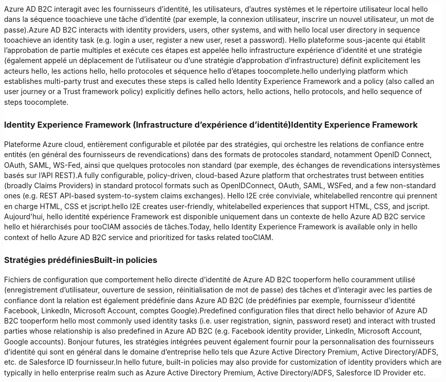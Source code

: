 <span data-ttu-id="c010a-166">Azure AD B2C interagit avec les fournisseurs d’identité, les utilisateurs, d’autres systèmes et le répertoire utilisateur local hello dans la séquence tooachieve une tâche d’identité (par exemple, la connexion utilisateur, inscrire un nouvel utilisateur, un mot de passe).</span><span class="sxs-lookup"><span data-stu-id="c010a-166">Azure AD B2C interacts with identity providers, users, other systems, and with hello local user directory in sequence tooachieve an identity task (e.g. login a user, register a new user, reset a password).</span></span> <span data-ttu-id="c010a-167">Hello plateforme sous-jacente qui établit l’approbation de partie multiples et exécute ces étapes est appelée hello infrastructure expérience d’identité et une stratégie (également appelé un déplacement de l’utilisateur ou d’une stratégie d’approbation d’infrastructure) définit explicitement les acteurs hello, les actions hello, hello protocoles et séquence hello d’étapes toocomplete.</span><span class="sxs-lookup"><span data-stu-id="c010a-167">hello underlying platform which establishes multi-party trust and executes these steps is called hello Identity Experience Framework and a policy (also called an user journey or a Trust framework policy) explicitly defines hello actors, hello actions, hello protocols, and hello sequence of steps toocomplete.</span></span>

### <a name="identity-experience-framework"></a><span data-ttu-id="c010a-168">Identity Experience Framework (Infrastructure d’expérience d’identité)</span><span class="sxs-lookup"><span data-stu-id="c010a-168">Identity Experience Framework</span></span>

<span data-ttu-id="c010a-169">Plateforme Azure cloud, entièrement configurable et pilotée par des stratégies, qui orchestre les relations de confiance entre entités (en général des fournisseurs de revendications) dans des formats de protocoles standard, notamment OpenID Connect, OAuth, SAML, WS-Fed, ainsi que quelques protocoles non standard (par exemple, des échanges de revendications intersystèmes basés sur l’API REST).</span><span class="sxs-lookup"><span data-stu-id="c010a-169">A fully configurable, policy-driven, cloud-based Azure platform that orchestrates trust between entities (broadly Claims Providers) in standard protocol formats such as OpenIDConnect, OAuth, SAML, WSFed, and a few non-standard ones (e.g. REST API-based system-to-system claims exchanges).</span></span> <span data-ttu-id="c010a-170">Hello I2E crée conviviale, whitelabelled rencontre qui prennent en charge HTML, CSS et jscript.</span><span class="sxs-lookup"><span data-stu-id="c010a-170">hello I2E creates user-friendly, whitelabelled experiences that support HTML, CSS, and jscript.</span></span>  <span data-ttu-id="c010a-171">Aujourd'hui, hello identité expérience Framework est disponible uniquement dans un contexte de hello Azure AD B2C service hello et hiérarchisés pour tooCIAM associés de tâches.</span><span class="sxs-lookup"><span data-stu-id="c010a-171">Today, hello Identity Experience Framework is available only in hello context of hello Azure AD B2C service and prioritized for tasks related tooCIAM.</span></span>

### <a name="built-in-policies"></a><span data-ttu-id="c010a-172">Stratégies prédéfinies</span><span class="sxs-lookup"><span data-stu-id="c010a-172">Built-in policies</span></span>

<span data-ttu-id="c010a-173">Fichiers de configuration que comportement hello directe d’identité de Azure AD B2C tooperform hello couramment utilisé (enregistrement d’utilisateur, ouverture de session, réinitialisation de mot de passe) des tâches et d’interagir avec les parties de confiance dont la relation est également prédéfinie dans Azure AD B2C (de prédéfinies par exemple, fournisseur d’identité Facebook, LinkedIn, Microsoft Account, comptes Google).</span><span class="sxs-lookup"><span data-stu-id="c010a-173">Predefined configuration files that direct hello behavior of Azure AD B2C tooperform hello most commonly used identity tasks (i.e. user registration, signin, password reset) and interact with trusted parties whose relationship is also predefined in Azure AD B2C (e.g. Facebook identity provider, LinkedIn, Microsoft Account, Google accounts).</span></span>  <span data-ttu-id="c010a-174">Bonjour futures, les stratégies intégrées peuvent également fournir pour la personnalisation des fournisseurs d’identité qui sont en général dans le domaine d’entreprise hello tels que Azure Active Directory Premium, Active Directory/ADFS, etc. de Salesforce ID fournisseur.</span><span class="sxs-lookup"><span data-stu-id="c010a-174">In hello future, built-in policies may also provide for customization of identity providers which are typically in hello enterprise realm such as Azure Active Directory Premium, Active Directory/ADFS, Salesforce ID Provider etc.</span></span>
